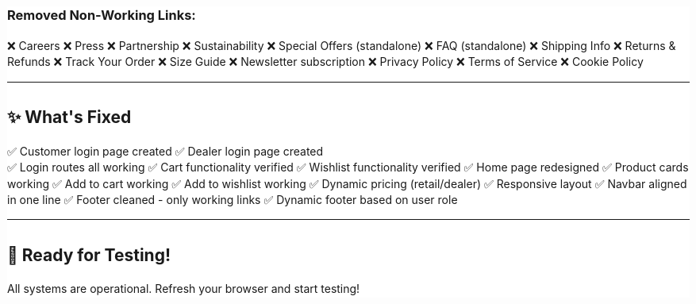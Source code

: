 ### **Removed Non-Working Links:**
❌ Careers
❌ Press
❌ Partnership
❌ Sustainability
❌ Special Offers (standalone)
❌ FAQ (standalone)
❌ Shipping Info
❌ Returns & Refunds
❌ Track Your Order
❌ Size Guide
❌ Newsletter subscription
❌ Privacy Policy
❌ Terms of Service
❌ Cookie Policy

---

## ✨ What's Fixed

✅ Customer login page created
✅ Dealer login page created  
✅ Login routes all working
✅ Cart functionality verified
✅ Wishlist functionality verified
✅ Home page redesigned
✅ Product cards working
✅ Add to cart working
✅ Add to wishlist working
✅ Dynamic pricing (retail/dealer)
✅ Responsive layout
✅ Navbar aligned in one line
✅ Footer cleaned - only working links
✅ Dynamic footer based on user role

---

## 🚀 Ready for Testing!

All systems are operational. Refresh your browser and start testing!

